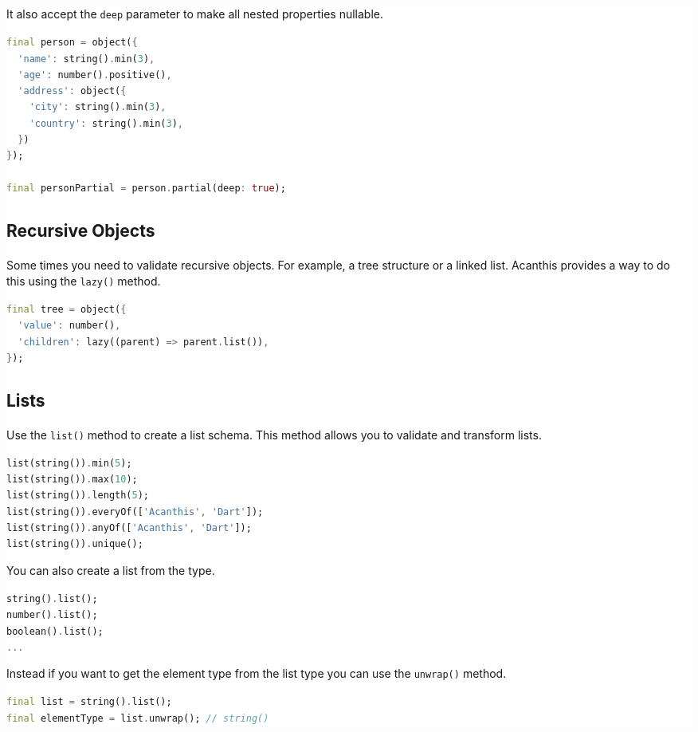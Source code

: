It also accept the `deep` parameter to make all nested properties nullable.

```dart
final person = object({
  'name': string().min(3),
  'age': number().positive(),
  'address': object({
    'city': string().min(3),
    'country': string().min(3),
  })
});

final personPartial = person.partial(deep: true);
```

## Recursive Objects

Some times you need to validate recursive objects. For example, a tree structure or a linked list. Acanthis provides a way to do this using the `lazy()` method.

```dart
final tree = object({
  'value': number(),
  'children': lazy((parent) => parent.list()),
});
```

## Lists

Use the `list()` method to create a list schema. This method allows you to validate and transform lists.

```dart
list(string()).min(5);
list(string()).max(10);
list(string()).length(5);
list(string()).everyOf(['Acanthis', 'Dart']);
list(string()).anyOf(['Acanthis', 'Dart']);
list(string()).unique();
```

You can also create a list from the type.

```dart
string().list();
number().list();
boolean().list();
...
```

Instead if you want to get the element type from the list type you can use the `unwrap()` method.

```dart
final list = string().list();
final elementType = list.unwrap(); // string()
```

